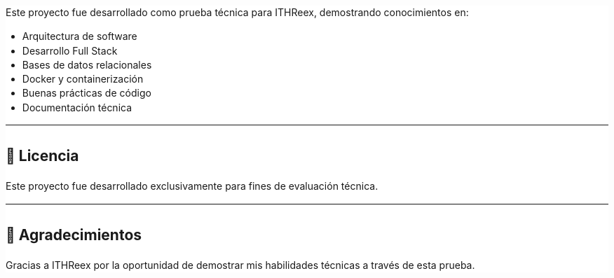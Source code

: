 Este proyecto fue desarrollado como prueba técnica para ITHReex, demostrando conocimientos en:

- Arquitectura de software
- Desarrollo Full Stack
- Bases de datos relacionales
- Docker y containerización
- Buenas prácticas de código
- Documentación técnica

---

## 📄 Licencia

Este proyecto fue desarrollado exclusivamente para fines de evaluación técnica.

---

## 🙏 Agradecimientos

Gracias a ITHReex por la oportunidad de demostrar mis habilidades técnicas a través de esta prueba.
